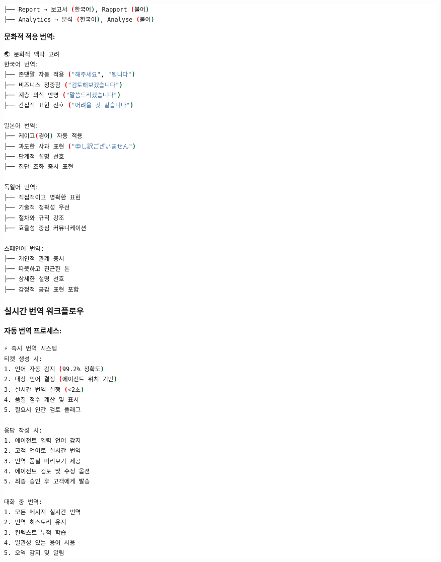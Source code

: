 ```bash
├── Report → 보고서 (한국어), Rapport (불어)
├── Analytics → 분석 (한국어), Analyse (불어)
```

**문화적 적응 번역:**
```bash
🌏 문화적 맥락 고려
한국어 번역:
├── 존댓말 자동 적용 ("해주세요", "됩니다")
├── 비즈니스 정중함 ("검토해보겠습니다")
├── 계층 의식 반영 ("말씀드리겠습니다")
├── 간접적 표현 선호 ("어려울 것 같습니다")

일본어 번역:
├── 케이고(경어) 자동 적용
├── 과도한 사과 표현 ("申し訳ございません")
├── 단계적 설명 선호
├── 집단 조화 중시 표현

독일어 번역:
├── 직접적이고 명확한 표현
├── 기술적 정확성 우선
├── 절차와 규칙 강조
├── 효율성 중심 커뮤니케이션

스페인어 번역:
├── 개인적 관계 중시
├── 따뜻하고 친근한 톤
├── 상세한 설명 선호
├── 감정적 공감 표현 포함
```

### 실시간 번역 워크플로우

**자동 번역 프로세스:**
```bash
⚡ 즉시 번역 시스템
티켓 생성 시:
1. 언어 자동 감지 (99.2% 정확도)
2. 대상 언어 결정 (에이전트 위치 기반)
3. 실시간 번역 실행 (<2초)
4. 품질 점수 계산 및 표시
5. 필요시 인간 검토 플래그

응답 작성 시:
1. 에이전트 입력 언어 감지
2. 고객 언어로 실시간 번역
3. 번역 품질 미리보기 제공
4. 에이전트 검토 및 수정 옵션
5. 최종 승인 후 고객에게 발송

대화 중 번역:
1. 모든 메시지 실시간 번역
2. 번역 히스토리 유지
3. 컨텍스트 누적 학습
4. 일관성 있는 용어 사용
5. 오역 감지 및 알림
```
